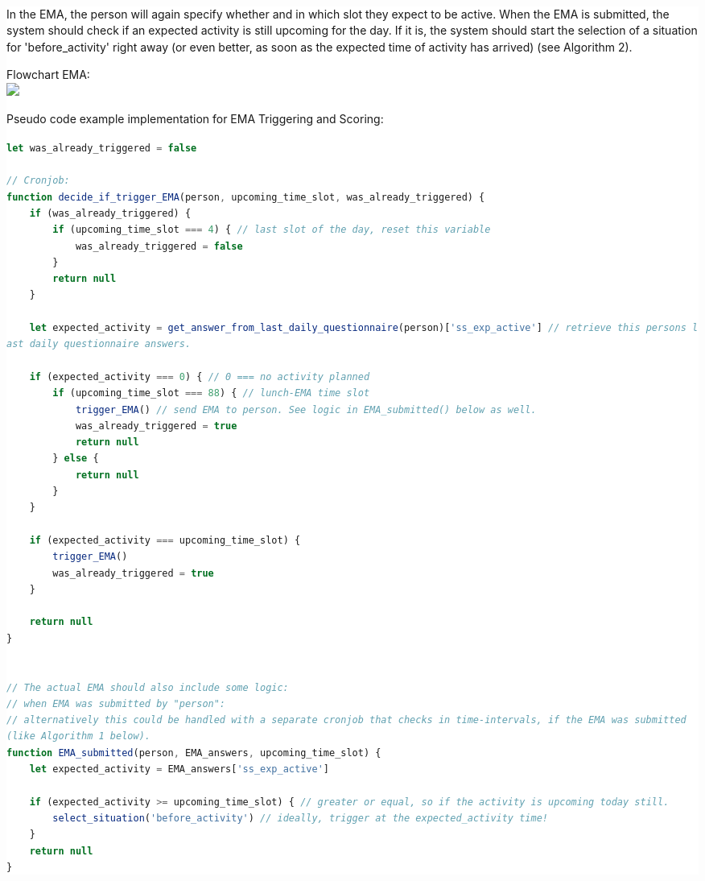In the EMA, the person will again specify whether and in which slot they expect to be active. When the EMA is submitted, the system should check if an expected activity is still upcoming for the day. If it is, the system should start the selection of a situation for 'before_activity' right away (or even better, as soon as the expected time of activity has arrived) (see Algorithm 2).  


Flowchart EMA:  
<img src = "https://github.com/Pascal-Kueng/AlgorithmV2/assets/108430531/a110a257-84af-4241-8f05-e94995b0784a" height=500>


Pseudo code example implementation for EMA Triggering and Scoring:

```javascript
let was_already_triggered = false 

// Cronjob:
function decide_if_trigger_EMA(person, upcoming_time_slot, was_already_triggered) {
    if (was_already_triggered) {
        if (upcoming_time_slot === 4) { // last slot of the day, reset this variable
            was_already_triggered = false
        }
        return null
    }

    let expected_activity = get_answer_from_last_daily_questionnaire(person)['ss_exp_active'] // retrieve this persons last daily questionnaire answers. 
    
    if (expected_activity === 0) { // 0 === no activity planned
        if (upcoming_time_slot === 88) { // lunch-EMA time slot
            trigger_EMA() // send EMA to person. See logic in EMA_submitted() below as well. 
            was_already_triggered = true
            return null
        } else {
            return null
        }
    }

    if (expected_activity === upcoming_time_slot) { 
        trigger_EMA()
        was_already_triggered = true
    }

    return null
}


// The actual EMA should also include some logic:
// when EMA was submitted by "person":
// alternatively this could be handled with a separate cronjob that checks in time-intervals, if the EMA was submitted (like Algorithm 1 below).
function EMA_submitted(person, EMA_answers, upcoming_time_slot) {
    let expected_activity = EMA_answers['ss_exp_active']

    if (expected_activity >= upcoming_time_slot) { // greater or equal, so if the activity is upcoming today still. 
        select_situation('before_activity') // ideally, trigger at the expected_activity time!
    }
    return null
}
```
